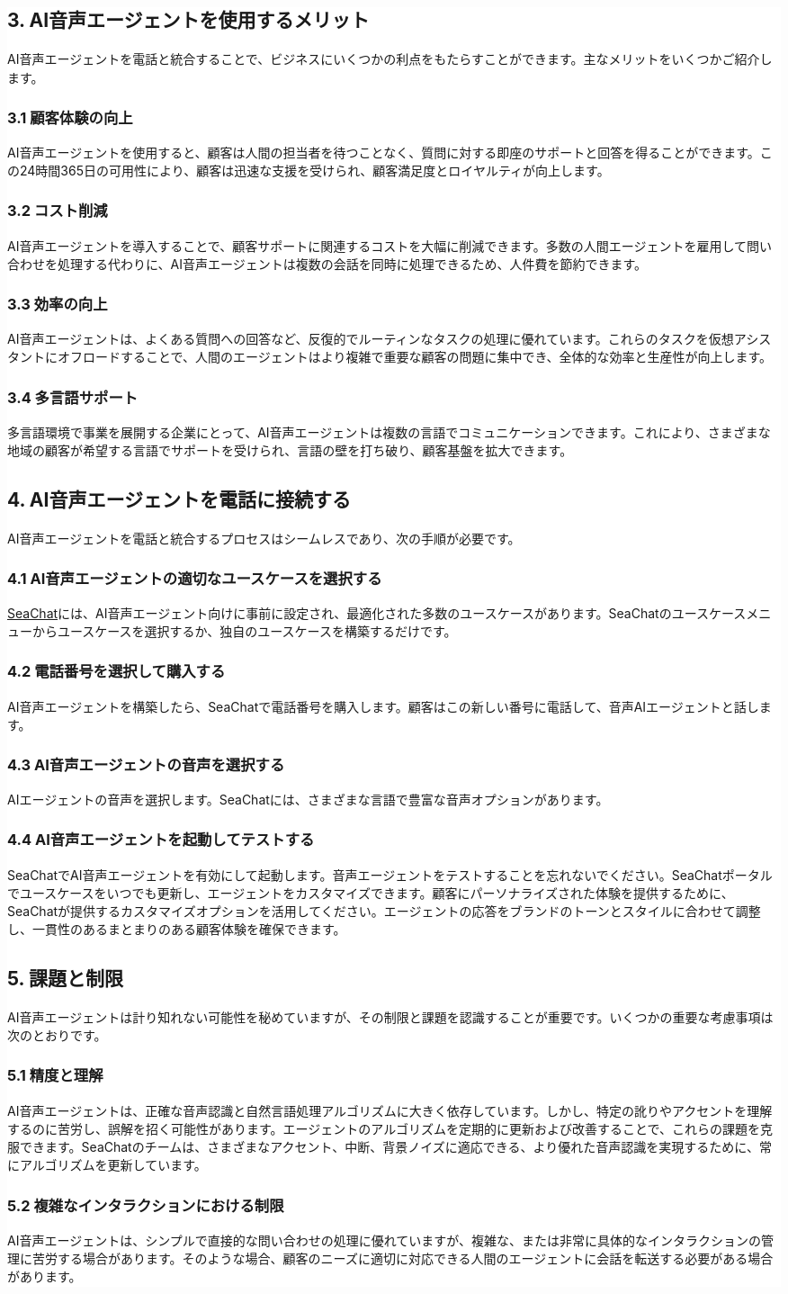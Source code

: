 ## **3. AI音声エージェントを使用するメリット**
AI音声エージェントを電話と統合することで、ビジネスにいくつかの利点をもたらすことができます。主なメリットをいくつかご紹介します。

### **3.1 顧客体験の向上**
AI音声エージェントを使用すると、顧客は人間の担当者を待つことなく、質問に対する即座のサポートと回答を得ることができます。この24時間365日の可用性により、顧客は迅速な支援を受けられ、顧客満足度とロイヤルティが向上します。

### **3.2 コスト削減**
AI音声エージェントを導入することで、顧客サポートに関連するコストを大幅に削減できます。多数の人間エージェントを雇用して問い合わせを処理する代わりに、AI音声エージェントは複数の会話を同時に処理できるため、人件費を節約できます。

### **3.3 効率の向上**
AI音声エージェントは、よくある質問への回答など、反復的でルーティンなタスクの処理に優れています。これらのタスクを仮想アシスタントにオフロードすることで、人間のエージェントはより複雑で重要な顧客の問題に集中でき、全体的な効率と生産性が向上します。

### **3.4 多言語サポート**
多言語環境で事業を展開する企業にとって、AI音声エージェントは複数の言語でコミュニケーションできます。これにより、さまざまな地域の顧客が希望する言語でサポートを受けられ、言語の壁を打ち破り、顧客基盤を拡大できます。

## **4. AI音声エージェントを電話に接続する**
AI音声エージェントを電話と統合するプロセスはシームレスであり、次の手順が必要です。

### **4.1 AI音声エージェントの適切なユースケースを選択する**
[SeaChat](https://chat.seasalt.ai/?utm_source=blog)には、AI音声エージェント向けに事前に設定され、最適化された多数のユースケースがあります。SeaChatのユースケースメニューからユースケースを選択するか、独自のユースケースを構築するだけです。

### **4.2 電話番号を選択して購入する**
AI音声エージェントを構築したら、SeaChatで電話番号を購入します。顧客はこの新しい番号に電話して、音声AIエージェントと話します。

### **4.3 AI音声エージェントの音声を選択する**
AIエージェントの音声を選択します。SeaChatには、さまざまな言語で豊富な音声オプションがあります。

### **4.4 AI音声エージェントを起動してテストする**
SeaChatでAI音声エージェントを有効にして起動します。音声エージェントをテストすることを忘れないでください。SeaChatポータルでユースケースをいつでも更新し、エージェントをカスタマイズできます。顧客にパーソナライズされた体験を提供するために、SeaChatが提供するカスタマイズオプションを活用してください。エージェントの応答をブランドのトーンとスタイルに合わせて調整し、一貫性のあるまとまりのある顧客体験を確保できます。

## **5. 課題と制限**
AI音声エージェントは計り知れない可能性を秘めていますが、その制限と課題を認識することが重要です。いくつかの重要な考慮事項は次のとおりです。

### **5.1 精度と理解**
AI音声エージェントは、正確な音声認識と自然言語処理アルゴリズムに大きく依存しています。しかし、特定の訛りやアクセントを理解するのに苦労し、誤解を招く可能性があります。エージェントのアルゴリズムを定期的に更新および改善することで、これらの課題を克服できます。SeaChatのチームは、さまざまなアクセント、中断、背景ノイズに適応できる、より優れた音声認識を実現するために、常にアルゴリズムを更新しています。

### **5.2 複雑なインタラクションにおける制限**
AI音声エージェントは、シンプルで直接的な問い合わせの処理に優れていますが、複雑な、または非常に具体的なインタラクションの管理に苦労する場合があります。そのような場合、顧客のニーズに適切に対応できる人間のエージェントに会話を転送する必要がある場合があります。
